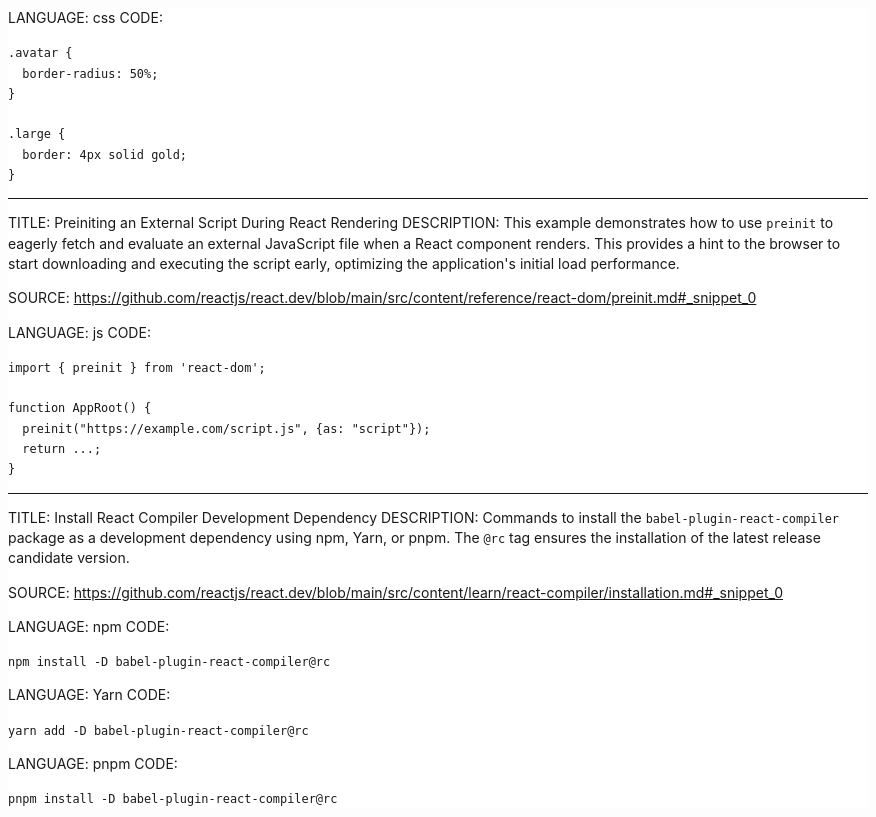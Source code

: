 LANGUAGE: css
CODE:
```
.avatar {
  border-radius: 50%;
}

.large {
  border: 4px solid gold;
}
```

--------------------------------

TITLE: Preiniting an External Script During React Rendering
DESCRIPTION: This example demonstrates how to use `preinit` to eagerly fetch and evaluate an external JavaScript file when a React component renders. This provides a hint to the browser to start downloading and executing the script early, optimizing the application's initial load performance.

SOURCE: https://github.com/reactjs/react.dev/blob/main/src/content/reference/react-dom/preinit.md#_snippet_0

LANGUAGE: js
CODE:
```
import { preinit } from 'react-dom';

function AppRoot() {
  preinit("https://example.com/script.js", {as: "script"});
  return ...;
}
```

--------------------------------

TITLE: Install React Compiler Development Dependency
DESCRIPTION: Commands to install the `babel-plugin-react-compiler` package as a development dependency using npm, Yarn, or pnpm. The `@rc` tag ensures the installation of the latest release candidate version.

SOURCE: https://github.com/reactjs/react.dev/blob/main/src/content/learn/react-compiler/installation.md#_snippet_0

LANGUAGE: npm
CODE:
```
npm install -D babel-plugin-react-compiler@rc
```

LANGUAGE: Yarn
CODE:
```
yarn add -D babel-plugin-react-compiler@rc
```

LANGUAGE: pnpm
CODE:
```
pnpm install -D babel-plugin-react-compiler@rc
```
